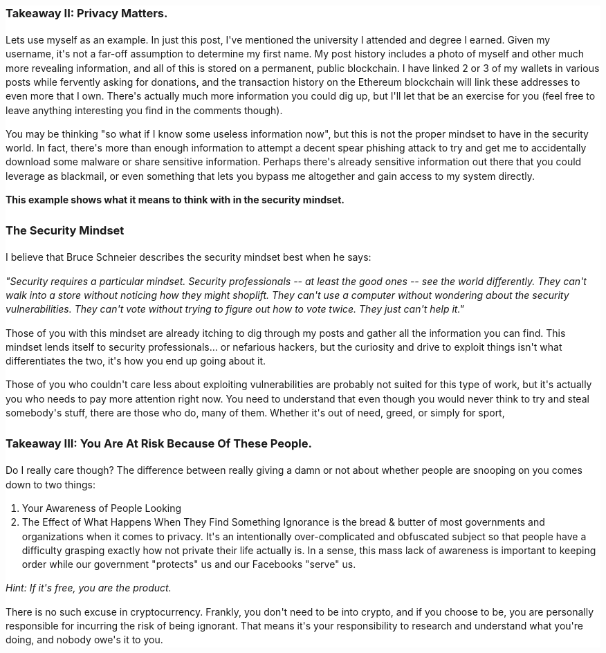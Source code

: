 ### Takeaway II: Privacy Matters.

Lets use myself as an example. In just this post, I've mentioned the university I attended and degree I earned. Given my username, it's not a far-off assumption to determine my first name. My post history includes a photo of myself and other much more revealing information, and all of this is stored on a permanent, public blockchain. I have linked 2 or 3 of my wallets in various posts while fervently asking for donations, and the transaction history on the Ethereum blockchain will link these addresses to even more that I own. There's actually much more information you could dig up, but I'll let that be an exercise for you (feel free to leave anything interesting you find in the comments though).

You may be thinking "so what if I know some useless information now", but this is not the proper mindset to have in the security world. In fact, there's more than enough information to attempt a decent spear phishing attack to try and get me to accidentally download some malware or share sensitive information. Perhaps there's already sensitive information out there that you could leverage as blackmail, or even something that lets you bypass me altogether and gain access to my system directly. 

<b>This example shows what it means to think with in the security mindset.</b>

### The Security Mindset
I believe that Bruce Schneier describes the security mindset best when he says:

<i>"Security requires a particular mindset. Security professionals -- at least the good ones -- see the world differently. They can't walk into a store without noticing how they might shoplift. They can't use a computer without wondering about the security vulnerabilities. They can't vote without trying to figure out how to vote twice. They just can't help it."</i>

Those of you with this mindset are already itching to dig through my posts and gather all the information you can find. This mindset lends itself to security professionals... or nefarious hackers, but the curiosity and drive to exploit things isn't what differentiates the two, it's how you end up going about it.

Those of you who couldn't care less about exploiting vulnerabilities are probably not suited for this type of work, but it's actually you who needs to pay more attention right now. You need to understand that even though you would never think to try and steal somebody's stuff, there are those who do, many of them. Whether it's out of need, greed, or simply for sport, 

### Takeaway III: You Are At Risk Because Of These People.

Do I really care though? The difference between really giving a damn or not about whether people are snooping on you comes down to two things:

1. Your Awareness of People Looking
2. The Effect of What Happens When They Find Something
Ignorance is the bread & butter of most governments and organizations when it comes to privacy. It's an intentionally over-complicated and obfuscated subject so that people have a difficulty grasping exactly how not private their life actually is. In a sense, this mass lack of awareness is important to keeping order while our government "protects" us and our Facebooks "serve" us. 

<i>Hint: If it's free, you are the product.</i>

There is no such excuse in cryptocurrency. Frankly, you don't need to be into crypto, and if you choose to be, you are personally responsible for incurring the risk of being ignorant. That means it's your responsibility to research and understand what you're doing, and nobody owe's it to you.
